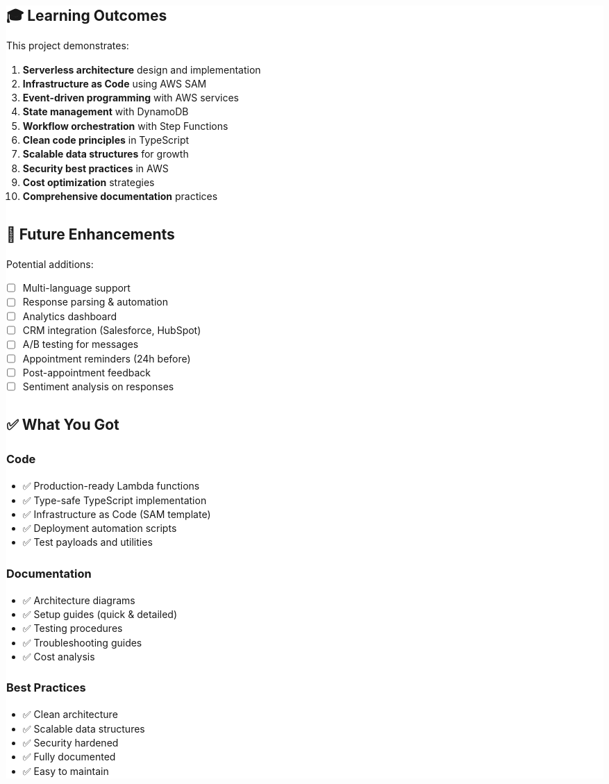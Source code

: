 ## 🎓 Learning Outcomes

This project demonstrates:

1. **Serverless architecture** design and implementation
2. **Infrastructure as Code** using AWS SAM
3. **Event-driven programming** with AWS services
4. **State management** with DynamoDB
5. **Workflow orchestration** with Step Functions
6. **Clean code principles** in TypeScript
7. **Scalable data structures** for growth
8. **Security best practices** in AWS
9. **Cost optimization** strategies
10. **Comprehensive documentation** practices

## 🔄 Future Enhancements

Potential additions:
- [ ] Multi-language support
- [ ] Response parsing & automation
- [ ] Analytics dashboard
- [ ] CRM integration (Salesforce, HubSpot)
- [ ] A/B testing for messages
- [ ] Appointment reminders (24h before)
- [ ] Post-appointment feedback
- [ ] Sentiment analysis on responses

## ✅ What You Got

### Code
- ✅ Production-ready Lambda functions
- ✅ Type-safe TypeScript implementation
- ✅ Infrastructure as Code (SAM template)
- ✅ Deployment automation scripts
- ✅ Test payloads and utilities

### Documentation
- ✅ Architecture diagrams
- ✅ Setup guides (quick & detailed)
- ✅ Testing procedures
- ✅ Troubleshooting guides
- ✅ Cost analysis

### Best Practices
- ✅ Clean architecture
- ✅ Scalable data structures
- ✅ Security hardened
- ✅ Fully documented
- ✅ Easy to maintain
